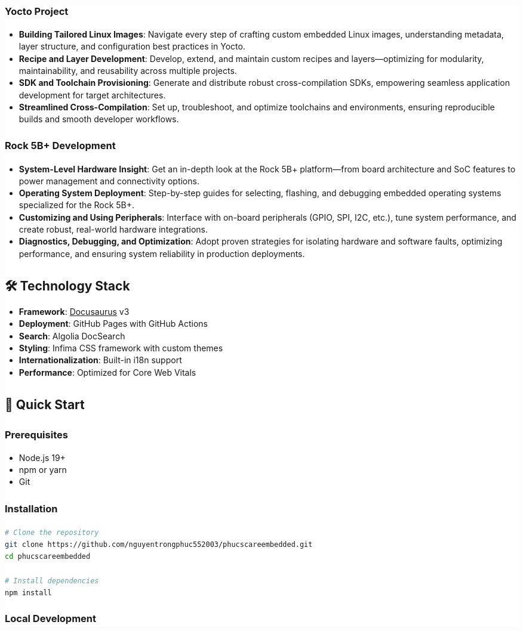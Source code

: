 ### Yocto Project

- **Building Tailored Linux Images**: Navigate every step of crafting custom embedded Linux images, understanding metadata, layer structure, and configuration best practices in Yocto.
- **Recipe and Layer Development**: Develop, extend, and maintain custom recipes and layers—optimizing for modularity, maintainability, and reusability across multiple projects.
- **SDK and Toolchain Provisioning**: Generate and distribute robust cross-compilation SDKs, empowering seamless application development for target architectures.
- **Streamlined Cross-Compilation**: Set up, troubleshoot, and optimize toolchains and environments, ensuring reproducible builds and smooth developer workflows.

### Rock 5B+ Development

- **System-Level Hardware Insight**: Get an in-depth look at the Rock 5B+ platform—from board architecture and SoC features to power management and connectivity options.
- **Operating System Deployment**: Step-by-step guides for selecting, flashing, and debugging embedded operating systems specialized for the Rock 5B+.
- **Customizing and Using Peripherals**: Interface with on-board peripherals (GPIO, SPI, I2C, etc.), tune system performance, and create robust, real-world hardware integrations.
- **Diagnostics, Debugging, and Optimization**: Adopt proven strategies for isolating hardware and software faults, optimizing performance, and ensuring system reliability in production deployments.

## 🛠️ Technology Stack

- **Framework**: [Docusaurus](https://docusaurus.io/) v3
- **Deployment**: GitHub Pages with GitHub Actions
- **Search**: Algolia DocSearch
- **Styling**: Infima CSS framework with custom themes
- **Internationalization**: Built-in i18n support
- **Performance**: Optimized for Core Web Vitals

## 🚀 Quick Start

### Prerequisites

- Node.js 19+
- npm or yarn
- Git

### Installation

```bash
# Clone the repository
git clone https://github.com/nguyentrongphuc552003/phucscareembedded.git
cd phucscareembedded

# Install dependencies
npm install
```

### Local Development
